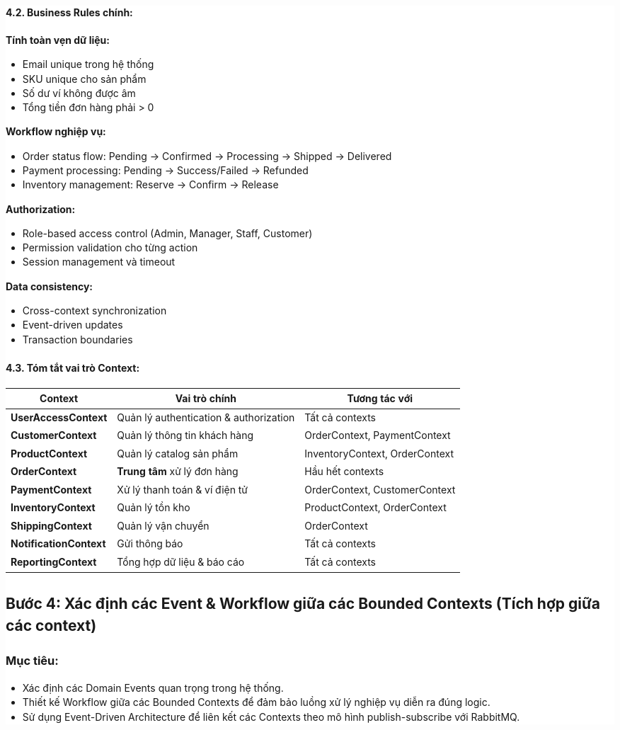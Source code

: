 #### **4.2. Business Rules chính:**

**Tính toàn vẹn dữ liệu:**
- Email unique trong hệ thống
- SKU unique cho sản phẩm
- Số dư ví không được âm
- Tổng tiền đơn hàng phải > 0

**Workflow nghiệp vụ:**
- Order status flow: Pending → Confirmed → Processing → Shipped → Delivered
- Payment processing: Pending → Success/Failed → Refunded
- Inventory management: Reserve → Confirm → Release

**Authorization:**
- Role-based access control (Admin, Manager, Staff, Customer)
- Permission validation cho từng action
- Session management và timeout

**Data consistency:**
- Cross-context synchronization
- Event-driven updates
- Transaction boundaries

#### **4.3. Tóm tắt vai trò Context:**

| Context | Vai trò chính | Tương tác với |
|---|---|---|
| **UserAccessContext** | Quản lý authentication & authorization | Tất cả contexts |
| **CustomerContext** | Quản lý thông tin khách hàng | OrderContext, PaymentContext |
| **ProductContext** | Quản lý catalog sản phẩm | InventoryContext, OrderContext |
| **OrderContext** | **Trung tâm** xử lý đơn hàng | Hầu hết contexts |
| **PaymentContext** | Xử lý thanh toán & ví điện tử | OrderContext, CustomerContext |
| **InventoryContext** | Quản lý tồn kho | ProductContext, OrderContext |
| **ShippingContext** | Quản lý vận chuyển | OrderContext |
| **NotificationContext** | Gửi thông báo | Tất cả contexts |
| **ReportingContext** | Tổng hợp dữ liệu & báo cáo | Tất cả contexts |

## Bước 4: Xác định các Event & Workflow giữa các Bounded Contexts (Tích hợp giữa các context)

### **Mục tiêu:**
- Xác định các Domain Events quan trọng trong hệ thống.
- Thiết kế Workflow giữa các Bounded Contexts để đảm bảo luồng xử lý nghiệp vụ diễn ra đúng logic.
- Sử dụng Event-Driven Architecture để liên kết các Contexts theo mô hình publish-subscribe với RabbitMQ.
